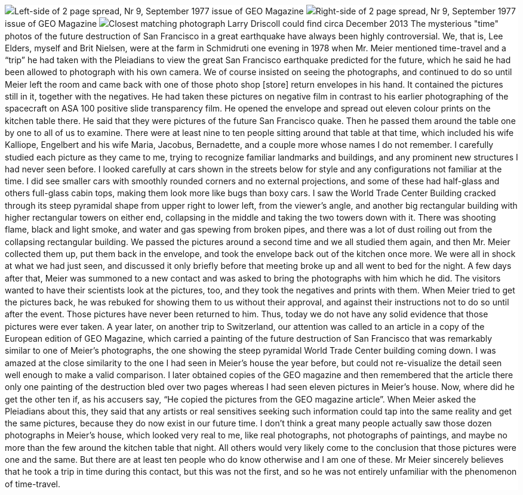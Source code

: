 [![](https://www.futureofmankind.co.uk/w/images/thumb/c/c0/Sanfran1.jpg/300px-Sanfran1.jpg)](https://www.futureofmankind.co.uk/Billy_Meier/</Billy_Meier/File:Sanfran1.jpg>)Left-side of 2 page spread, Nr 9, September 1977 issue of GEO Magazine [![](https://www.futureofmankind.co.uk/w/images/thumb/f/f8/Sanfran2.jpg/300px-Sanfran2.jpg)](https://www.futureofmankind.co.uk/Billy_Meier/</Billy_Meier/File:Sanfran2.jpg>)Right-side of 2 page spread, Nr 9, September 1977 issue of GEO Magazine [![](https://www.futureofmankind.co.uk/w/images/thumb/a/a7/SFBest.jpg/300px-SFBest.jpg)](https://www.futureofmankind.co.uk/Billy_Meier/</Billy_Meier/File:SFBest.jpg>)Closest matching photograph Larry Driscoll could find circa December 2013
The mysterious "time" photos of the future destruction of San Francisco in a great earthquake have always been highly controversial. We, that is, Lee Elders, myself and Brit Nielsen, were at the farm in Schmidruti one evening in 1978 when Mr. Meier mentioned time-travel and a “trip” he had taken with the Pleiadians to view the great San Francisco earthquake predicted for the future, which he said he had been allowed to photograph with his own camera. We of course insisted on seeing the photographs, and continued to do so until Meier left the room and came back with one of those photo shop [store] return envelopes in his hand. It contained the pictures still in it, together with the negatives. He had taken these pictures on negative film in contrast to his earlier photographing of the spacecraft on ASA 100 positive slide transparency film. 
He opened the envelope and spread out eleven colour prints on the kitchen table there. He said that they were pictures of the future San Francisco quake. Then he passed them around the table one by one to all of us to examine. There were at least nine to ten people sitting around that table at that time, which included his wife Kalliope, Engelbert and his wife Maria, Jacobus, Bernadette, and a couple more whose names I do not remember. 
I carefully studied each picture as they came to me, trying to recognize familiar landmarks and buildings, and any prominent new structures I had never seen before. I looked carefully at cars shown in the streets below for style and any configurations not familiar at the time. I did see smaller cars with smoothly rounded corners and no external projections, and some of these had half-glass and others full-glass cabin tops, making them look more like bugs than boxy cars. 
I saw the World Trade Center Building cracked through its steep pyramidal shape from upper right to lower left, from the viewer’s angle, and another big rectangular building with higher rectangular towers on either end, collapsing in the middle and taking the two towers down with it. There was shooting flame, black and light smoke, and water and gas spewing from broken pipes, and there was a lot of dust roiling out from the collapsing rectangular building. 
We passed the pictures around a second time and we all studied them again, and then Mr. Meier collected them up, put them back in the envelope, and took the envelope back out of the kitchen once more. We were all in shock at what we had just seen, and discussed it only briefly before that meeting broke up and all went to bed for the night. 
A few days after that, Meier was summoned to a new contact and was asked to bring the photographs with him which he did. The visitors wanted to have their scientists look at the pictures, too, and they took the negatives and prints with them. When Meier tried to get the pictures back, he was rebuked for showing them to us without their approval, and against their instructions not to do so until after the event. Those pictures have never been returned to him. Thus, today we do not have any solid evidence that those pictures were ever taken. 
A year later, on another trip to Switzerland, our attention was called to an article in a copy of the European edition of GEO Magazine, which carried a painting of the future destruction of San Francisco that was remarkably similar to one of Meier’s photographs, the one showing the steep pyramidal World Trade Center building coming down. I was amazed at the close similarity to the one I had seen in Meier’s house the year before, but could not re-visualize the detail seen well enough to make a valid comparison. I later obtained copies of the GEO magazine and then remembered that the article there only one painting of the destruction bled over two pages whereas I had seen eleven pictures in Meier’s house. Now, where did he get the other ten if, as his accusers say, “He copied the pictures from the GEO magazine article”. 
When Meier asked the Pleiadians about this, they said that any artists or real sensitives seeking such information could tap into the same reality and get the same pictures, because they do now exist in our future time. 
I don’t think a great many people actually saw those dozen photographs in Meier’s house, which looked very real to me, like real photographs, not photographs of paintings, and maybe no more than the few around the kitchen table that night. All others would very likely come to the conclusion that those pictures were one and the same. But there are at least ten people who do know otherwise and I am one of these. 
Mr Meier sincerely believes that he took a trip in time during this contact, but this was not the first, and so he was not entirely unfamiliar with the phenomenon of time-travel. 